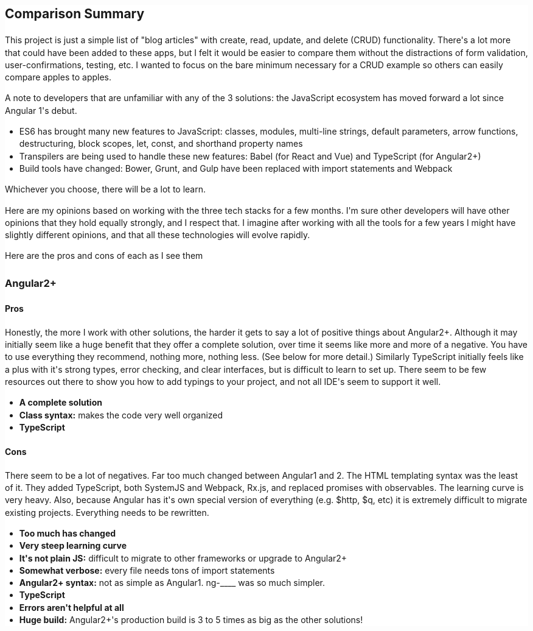 

## Comparison Summary 
This project is just a simple list of "blog articles" with create, read, update, and delete (CRUD) functionality. There's a lot more that could have been added to these apps, but I felt it would be easier to compare them without the distractions of form validation, user-confirmations, testing, etc. I wanted to focus on the bare minimum necessary for a CRUD example so others can easily compare apples to apples.

A note to developers that are unfamiliar with any of the 3 solutions: the JavaScript ecosystem has moved forward a lot since Angular 1's debut. 
- ES6 has brought many new features to JavaScript: classes, modules, multi-line strings, default parameters, arrow functions, destructuring, block scopes, let, const, and shorthand property names
- Transpilers are being used to handle these new features: Babel (for React and Vue) and TypeScript (for Angular2+)
- Build tools have changed: Bower, Grunt, and Gulp have been replaced with import statements and Webpack

Whichever you choose, there will be a lot to learn.

Here are my opinions based on working with the three tech stacks for a few months. I'm sure other developers will have other opinions that they hold equally strongly, and I respect that. I imagine after working with all the tools for a few years I might have slightly different opinions, and that all these technologies will evolve rapidly. 

Here are the pros and cons of each as I see them

### Angular2+
#### Pros
Honestly, the more I work with other solutions, the harder it gets to say a lot of positive things about Angular2+. Although it may initially seem like a huge benefit that they offer a complete solution, over time it seems like more and more of a negative. You have to use everything they recommend, nothing more, nothing less. (See below for more detail.) Similarly TypeScript initially feels like a plus with it's strong types, error checking, and clear interfaces, but is difficult to learn to set up. There seem to be few resources out there to show you how to add typings to your project, and not all IDE's seem to support it well.
- **A complete solution** 
- **Class syntax:** makes the code very well organized
- **TypeScript** 

#### Cons
There seem to be a lot of negatives. Far too much changed between Angular1 and 2. The HTML templating syntax was the least of it. They added TypeScript, both SystemJS and Webpack, Rx.js, and replaced promises with observables. The learning curve is very heavy. Also, because Angular has it's own special version of everything (e.g. $http, $q, etc) it is extremely difficult to migrate existing projects. Everything needs to be rewritten.
- **Too much has changed**
- **Very steep learning curve**
- **It's not plain JS:** difficult to migrate to other frameworks or upgrade to Angular2+
- **Somewhat verbose:** every file needs tons of import statements
- **Angular2+ syntax:** not as simple as Angular1. ng-____ was so much simpler.
- **TypeScript** 
- **Errors aren't helpful at all**
- **Huge build:** Angular2+'s production build is 3 to 5 times as big as the other solutions!
